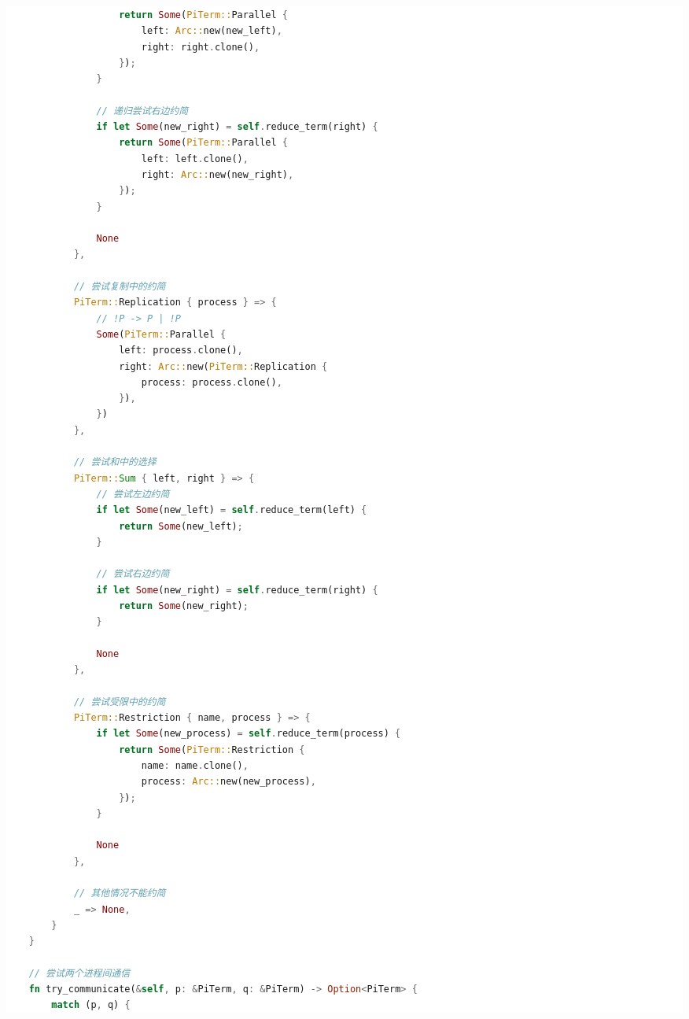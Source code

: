 ```rust
                    return Some(PiTerm::Parallel {
                        left: Arc::new(new_left),
                        right: right.clone(),
                    });
                }
                
                // 递归尝试右边约简
                if let Some(new_right) = self.reduce_term(right) {
                    return Some(PiTerm::Parallel {
                        left: left.clone(),
                        right: Arc::new(new_right),
                    });
                }
                
                None
            },
            
            // 尝试复制中的约简
            PiTerm::Replication { process } => {
                // !P -> P | !P
                Some(PiTerm::Parallel {
                    left: process.clone(),
                    right: Arc::new(PiTerm::Replication {
                        process: process.clone(),
                    }),
                })
            },
            
            // 尝试和中的选择
            PiTerm::Sum { left, right } => {
                // 尝试左边约简
                if let Some(new_left) = self.reduce_term(left) {
                    return Some(new_left);
                }
                
                // 尝试右边约简
                if let Some(new_right) = self.reduce_term(right) {
                    return Some(new_right);
                }
                
                None
            },
            
            // 尝试受限中的约简
            PiTerm::Restriction { name, process } => {
                if let Some(new_process) = self.reduce_term(process) {
                    return Some(PiTerm::Restriction {
                        name: name.clone(),
                        process: Arc::new(new_process),
                    });
                }
                
                None
            },
            
            // 其他情况不能约简
            _ => None,
        }
    }
    
    // 尝试两个进程间通信
    fn try_communicate(&self, p: &PiTerm, q: &PiTerm) -> Option<PiTerm> {
        match (p, q) {
```